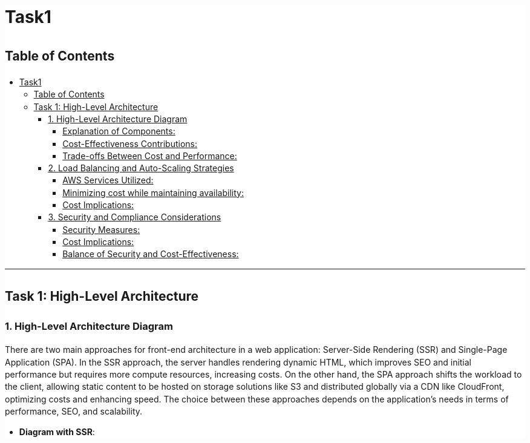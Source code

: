 # Task1

## Table of Contents
- [Task1](#task1)
  - [Table of Contents](#table-of-contents)
  - [Task 1: High-Level Architecture](#task-1-high-level-architecture)
    - [1. High-Level Architecture Diagram](#1-high-level-architecture-diagram)
      - [Explanation of Components:](#explanation-of-components)
      - [Cost-Effectiveness Contributions:](#cost-effectiveness-contributions)
      - [Trade-offs Between Cost and Performance:](#trade-offs-between-cost-and-performance)
    - [2. Load Balancing and Auto-Scaling Strategies](#2-load-balancing-and-auto-scaling-strategies)
      - [AWS Services Utilized:](#aws-services-utilized)
      - [Minimizing cost while maintaining availability:](#minimizing-cost-while-maintaining-availability)
      - [Cost Implications:](#cost-implications)
    - [3. Security and Compliance Considerations](#3-security-and-compliance-considerations)
      - [Security Measures:](#security-measures)
      - [Cost Implications:](#cost-implications-1)
      - [Balance of Security and Cost-Effectiveness:](#balance-of-security-and-cost-effectiveness)

---

## Task 1: High-Level Architecture

### 1. High-Level Architecture Diagram

There are two main approaches for front-end architecture in a web application: Server-Side Rendering (SSR) and Single-Page Application (SPA). In the SSR approach, the server handles rendering dynamic HTML, which improves SEO and initial performance but requires more compute resources, increasing costs. On the other hand, the SPA approach shifts the workload to the client, allowing static content to be hosted on storage solutions like S3 and distributed globally via a CDN like CloudFront, optimizing costs and enhancing speed. The choice between these approaches depends on the application’s needs in terms of performance, SEO, and scalability.

- **Diagram with SSR**: 